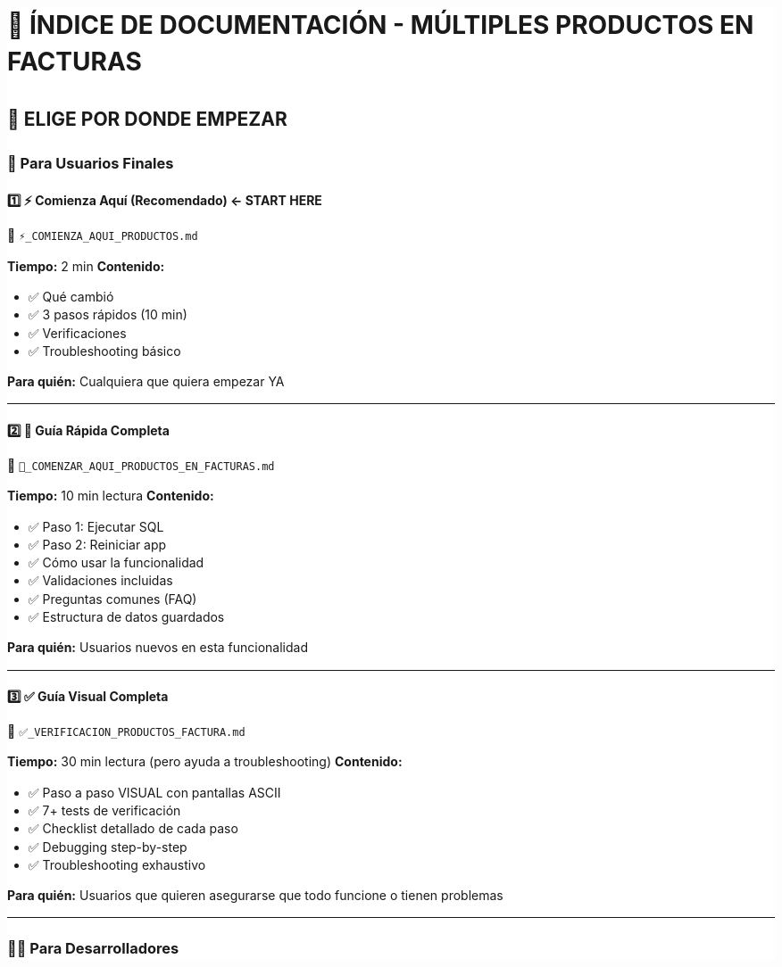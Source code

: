 # 📑 ÍNDICE DE DOCUMENTACIÓN - MÚLTIPLES PRODUCTOS EN FACTURAS

## 🎯 ELIGE POR DONDE EMPEZAR

### 👤 Para Usuarios Finales

#### 1️⃣ **⚡ Comienza Aquí (Recomendado)** ← START HERE
📄 `⚡_COMIENZA_AQUI_PRODUCTOS.md`

**Tiempo:** 2 min
**Contenido:**
- ✅ Qué cambió
- ✅ 3 pasos rápidos (10 min)
- ✅ Verificaciones
- ✅ Troubleshooting básico

**Para quién:** Cualquiera que quiera empezar YA

---

#### 2️⃣ **🚀 Guía Rápida Completa**
📄 `🚀_COMENZAR_AQUI_PRODUCTOS_EN_FACTURAS.md`

**Tiempo:** 10 min lectura
**Contenido:**
- ✅ Paso 1: Ejecutar SQL
- ✅ Paso 2: Reiniciar app
- ✅ Cómo usar la funcionalidad
- ✅ Validaciones incluidas
- ✅ Preguntas comunes (FAQ)
- ✅ Estructura de datos guardados

**Para quién:** Usuarios nuevos en esta funcionalidad

---

#### 3️⃣ **✅ Guía Visual Completa**
📄 `✅_VERIFICACION_PRODUCTOS_FACTURA.md`

**Tiempo:** 30 min lectura (pero ayuda a troubleshooting)
**Contenido:**
- ✅ Paso a paso VISUAL con pantallas ASCII
- ✅ 7+ tests de verificación
- ✅ Checklist detallado de cada paso
- ✅ Debugging step-by-step
- ✅ Troubleshooting exhaustivo

**Para quién:** Usuarios que quieren asegurarse que todo funcione o tienen problemas

---

### 👨‍💻 Para Desarrolladores
